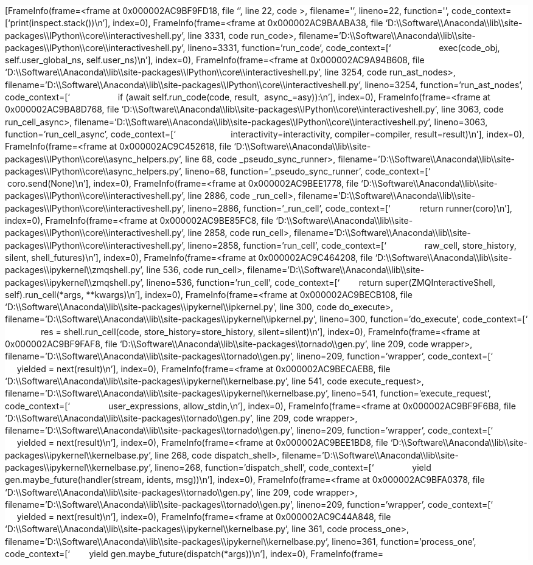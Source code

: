 >
\[FrameInfo(frame=<frame at 0x000002AC9BF9FD18, file ‘<ipython-input-8-3080f52ca090>’, line 22, code <module>>, filename='<ipython-input-8-3080f52ca090>’, lineno=22, function='<module>’, code\_context=\[‘print(inspect.stack())\\n’\], index=0), FrameInfo(frame=<frame at 0x000002AC9BAABA38, file ‘D:\\\\Software\\\\Anaconda\\\\lib\\\\site-packages\\\\IPython\\\\core\\\\interactiveshell.py’, line 3331, code run\_code>, filename=’D:\\\\Software\\\\Anaconda\\\\lib\\\\site-packages\\\\IPython\\\\core\\\\interactiveshell.py’, lineno=3331, function=’run\_code’, code\_context=\[‘                    exec(code\_obj, self.user\_global\_ns, self.user\_ns)\\n’\], index=0), FrameInfo(frame=<frame at 0x000002AC9A94B608, file ‘D:\\\\Software\\\\Anaconda\\\\lib\\\\site-packages\\\\IPython\\\\core\\\\interactiveshell.py’, line 3254, code run\_ast\_nodes>, filename=’D:\\\\Software\\\\Anaconda\\\\lib\\\\site-packages\\\\IPython\\\\core\\\\interactiveshell.py’, lineno=3254, function=’run\_ast\_nodes’, code\_context=\[‘                    if (await self.run\_code(code, result,  async\_=asy)):\\n’\], index=0), FrameInfo(frame=<frame at 0x000002AC9BA8D768, file ‘D:\\\\Software\\\\Anaconda\\\\lib\\\\site-packages\\\\IPython\\\\core\\\\interactiveshell.py’, line 3063, code run\_cell\_async>, filename=’D:\\\\Software\\\\Anaconda\\\\lib\\\\site-packages\\\\IPython\\\\core\\\\interactiveshell.py’, lineno=3063, function=’run\_cell\_async’, code\_context=\[‘                       interactivity=interactivity, compiler=compiler, result=result)\\n’\], index=0), FrameInfo(frame=<frame at 0x000002AC9C452618, file ‘D:\\\\Software\\\\Anaconda\\\\lib\\\\site-packages\\\\IPython\\\\core\\\\async\_helpers.py’, line 68, code \_pseudo\_sync\_runner>, filename=’D:\\\\Software\\\\Anaconda\\\\lib\\\\site-packages\\\\IPython\\\\core\\\\async\_helpers.py’, lineno=68, function=’\_pseudo\_sync\_runner’, code\_context=\[‘        coro.send(None)\\n’\], index=0), FrameInfo(frame=<frame at 0x000002AC9BEE1778, file ‘D:\\\\Software\\\\Anaconda\\\\lib\\\\site-packages\\\\IPython\\\\core\\\\interactiveshell.py’, line 2886, code \_run\_cell>, filename=’D:\\\\Software\\\\Anaconda\\\\lib\\\\site-packages\\\\IPython\\\\core\\\\interactiveshell.py’, lineno=2886, function=’\_run\_cell’, code\_context=\[‘            return runner(coro)\\n’\], index=0), FrameInfo(frame=<frame at 0x000002AC9BE85FC8, file ‘D:\\\\Software\\\\Anaconda\\\\lib\\\\site-packages\\\\IPython\\\\core\\\\interactiveshell.py’, line 2858, code run\_cell>, filename=’D:\\\\Software\\\\Anaconda\\\\lib\\\\site-packages\\\\IPython\\\\core\\\\interactiveshell.py’, lineno=2858, function=’run\_cell’, code\_context=\[‘                raw\_cell, store\_history, silent, shell\_futures)\\n’\], index=0), FrameInfo(frame=<frame at 0x000002AC9C464208, file ‘D:\\\\Software\\\\Anaconda\\\\lib\\\\site-packages\\\\ipykernel\\\\zmqshell.py’, line 536, code run\_cell>, filename=’D:\\\\Software\\\\Anaconda\\\\lib\\\\site-packages\\\\ipykernel\\\\zmqshell.py’, lineno=536, function=’run\_cell’, code\_context=\[‘        return super(ZMQInteractiveShell, self).run\_cell(\*args, \*\*kwargs)\\n’\], index=0), FrameInfo(frame=<frame at 0x000002AC9BECB108, file ‘D:\\\\Software\\\\Anaconda\\\\lib\\\\site-packages\\\\ipykernel\\\\ipkernel.py’, line 300, code do\_execute>, filename=’D:\\\\Software\\\\Anaconda\\\\lib\\\\site-packages\\\\ipykernel\\\\ipkernel.py’, lineno=300, function=’do\_execute’, code\_context=\[‘                res = shell.run\_cell(code, store\_history=store\_history, silent=silent)\\n’\], index=0), FrameInfo(frame=<frame at 0x000002AC9BF9FAF8, file ‘D:\\\\Software\\\\Anaconda\\\\lib\\\\site-packages\\\\tornado\\\\gen.py’, line 209, code wrapper>, filename=’D:\\\\Software\\\\Anaconda\\\\lib\\\\site-packages\\\\tornado\\\\gen.py’, lineno=209, function=’wrapper’, code\_context=\[‘                    yielded = next(result)\\n’\], index=0), FrameInfo(frame=<frame at 0x000002AC9BECAEB8, file ‘D:\\\\Software\\\\Anaconda\\\\lib\\\\site-packages\\\\ipykernel\\\\kernelbase.py’, line 541, code execute\_request>, filename=’D:\\\\Software\\\\Anaconda\\\\lib\\\\site-packages\\\\ipykernel\\\\kernelbase.py’, lineno=541, function=’execute\_request’, code\_context=\[‘                user\_expressions, allow\_stdin,\\n’\], index=0), FrameInfo(frame=<frame at 0x000002AC9BF9F6B8, file ‘D:\\\\Software\\\\Anaconda\\\\lib\\\\site-packages\\\\tornado\\\\gen.py’, line 209, code wrapper>, filename=’D:\\\\Software\\\\Anaconda\\\\lib\\\\site-packages\\\\tornado\\\\gen.py’, lineno=209, function=’wrapper’, code\_context=\[‘                    yielded = next(result)\\n’\], index=0), FrameInfo(frame=<frame at 0x000002AC9BEE1BD8, file ‘D:\\\\Software\\\\Anaconda\\\\lib\\\\site-packages\\\\ipykernel\\\\kernelbase.py’, line 268, code dispatch\_shell>, filename=’D:\\\\Software\\\\Anaconda\\\\lib\\\\site-packages\\\\ipykernel\\\\kernelbase.py’, lineno=268, function=’dispatch\_shell’, code\_context=\[‘                yield gen.maybe\_future(handler(stream, idents, msg))\\n’\], index=0), FrameInfo(frame=<frame at 0x000002AC9BFA0378, file ‘D:\\\\Software\\\\Anaconda\\\\lib\\\\site-packages\\\\tornado\\\\gen.py’, line 209, code wrapper>, filename=’D:\\\\Software\\\\Anaconda\\\\lib\\\\site-packages\\\\tornado\\\\gen.py’, lineno=209, function=’wrapper’, code\_context=\[‘                    yielded = next(result)\\n’\], index=0), FrameInfo(frame=<frame at 0x000002AC9C44A848, file ‘D:\\\\Software\\\\Anaconda\\\\lib\\\\site-packages\\\\ipykernel\\\\kernelbase.py’, line 361, code process\_one>, filename=’D:\\\\Software\\\\Anaconda\\\\lib\\\\site-packages\\\\ipykernel\\\\kernelbase.py’, lineno=361, function=’process\_one’, code\_context=\[‘        yield gen.maybe\_future(dispatch(\*args))\\n’\], index=0), FrameInfo(frame=